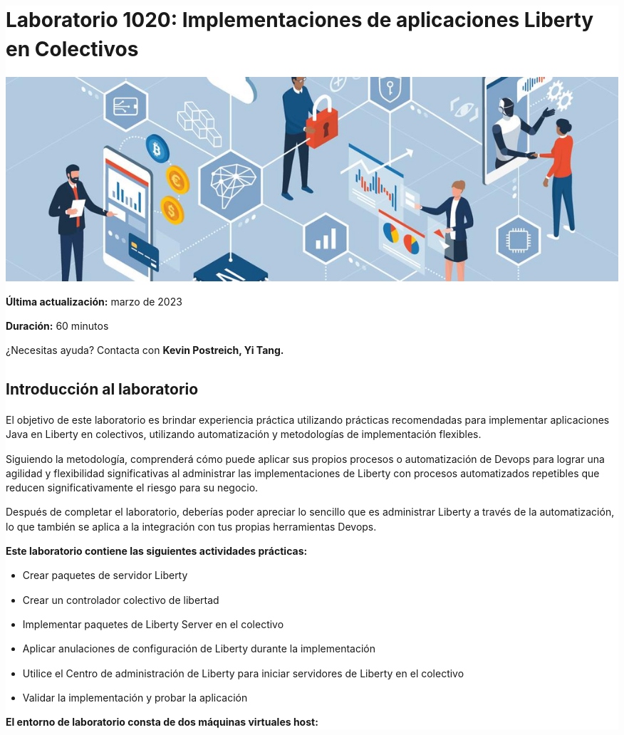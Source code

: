 # Laboratorio 1020: Implementaciones de aplicaciones Liberty en Colectivos

![bandera](./images/media/image1.jpeg)

**Última actualización:** marzo de 2023

**Duración:** 60 minutos

¿Necesitas ayuda? Contacta con **Kevin Postreich, Yi Tang.**

## **Introducción al laboratorio**

El objetivo de este laboratorio es brindar experiencia práctica utilizando prácticas recomendadas para implementar aplicaciones Java en Liberty en colectivos, utilizando automatización y metodologías de implementación flexibles.

Siguiendo la metodología, comprenderá cómo puede aplicar sus propios procesos o automatización de Devops para lograr una agilidad y flexibilidad significativas al administrar las implementaciones de Liberty con procesos automatizados repetibles que reducen significativamente el riesgo para su negocio.

Después de completar el laboratorio, deberías poder apreciar lo sencillo que es administrar Liberty a través de la automatización, lo que también se aplica a la integración con tus propias herramientas Devops.

**Este laboratorio contiene las siguientes actividades prácticas:**

- Crear paquetes de servidor Liberty

- Crear un controlador colectivo de libertad

- Implementar paquetes de Liberty Server en el colectivo

- Aplicar anulaciones de configuración de Liberty durante la implementación

- Utilice el Centro de administración de Liberty para iniciar servidores de Liberty en el colectivo

- Validar la implementación y probar la aplicación

**El entorno de laboratorio consta de dos máquinas virtuales host:**
